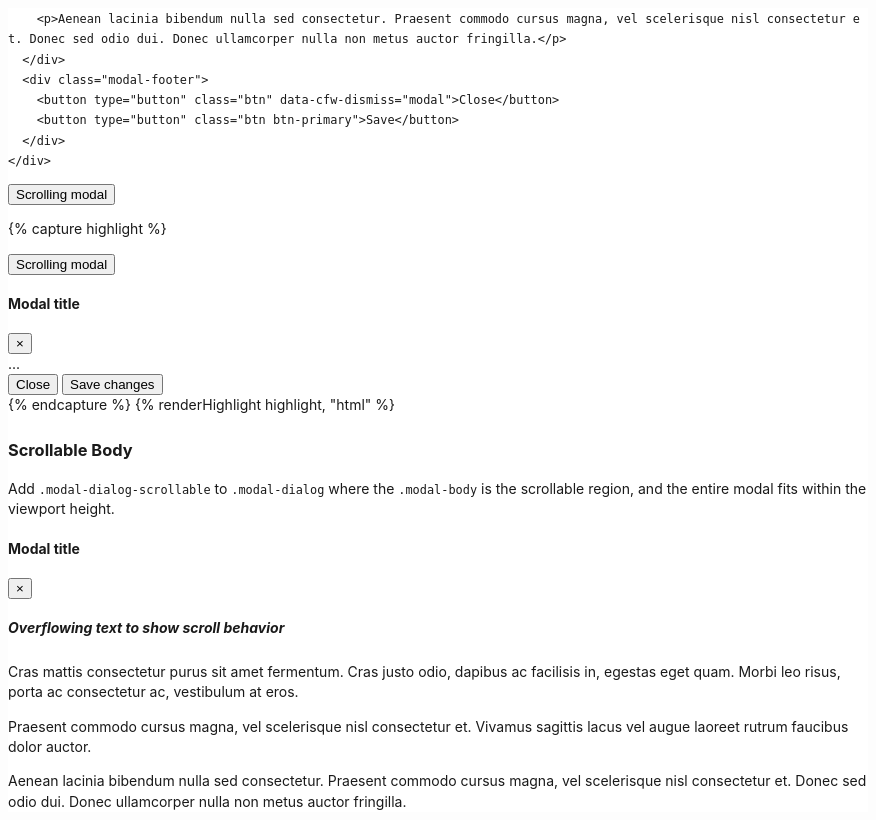         <p>Aenean lacinia bibendum nulla sed consectetur. Praesent commodo cursus magna, vel scelerisque nisl consectetur et. Donec sed odio dui. Donec ullamcorper nulla non metus auctor fringilla.</p>
      </div>
      <div class="modal-footer">
        <button type="button" class="btn" data-cfw-dismiss="modal">Close</button>
        <button type="button" class="btn btn-primary">Save</button>
      </div>
    </div>
  </div>
</div>

<div class="cf-example">
  <button class="btn btn-primary" data-cfw="modal" data-cfw-modal-target="#modalScroll">
    Scrolling modal
  </button>
</div>

{% capture highlight %}

<button class="btn btn-primary" data-cfw="modal" data-cfw-modal-target="#modalScroll">
  Scrolling modal
</button>


<div class="modal" id="modalScroll">
  <div class="modal-dialog">
    <div class="modal-content">
      <div class="modal-header">
        <h4 class="modal-title">Modal title</h4>
        <button type="button" class="close" data-cfw-dismiss="modal" aria-label="Close"><span aria-hidden="true">&times;</span></button>
      </div>
      <div class="modal-body">
        ...
      </div>
      <div class="modal-footer">
        <button type="button" class="btn" data-cfw-dismiss="modal">Close</button>
        <button type="button" class="btn btn-primary">Save changes</button>
      </div>
    </div>
  </div>
</div>
{% endcapture %}
{% renderHighlight highlight, "html" %}

### Scrollable Body

Add `.modal-dialog-scrollable` to `.modal-dialog` where the `.modal-body` is the scrollable region, and the entire modal fits within the viewport height.

<div class="modal" id="modalScrollBody">
  <div class="modal-dialog modal-dialog-scrollable">
    <div class="modal-content">
      <div class="modal-header">
        <h4 class="modal-title">Modal title</h4>
        <button type="button" class="close" data-cfw-dismiss="modal" aria-label="Close"><span aria-hidden="true">&times;</span></button>
      </div>
      <div class="modal-body">
        <h5>Overflowing text to show scroll behavior</h5>
        <p>Cras mattis consectetur purus sit amet fermentum. Cras justo odio, dapibus ac facilisis in, egestas eget quam. Morbi leo risus, porta ac consectetur ac, vestibulum at eros.</p>
        <p>Praesent commodo cursus magna, vel scelerisque nisl consectetur et. Vivamus sagittis lacus vel augue laoreet rutrum faucibus dolor auctor.</p>
        <p>Aenean lacinia bibendum nulla sed consectetur. Praesent commodo cursus magna, vel scelerisque nisl consectetur et. Donec sed odio dui. Donec ullamcorper nulla non metus auctor fringilla.</p>